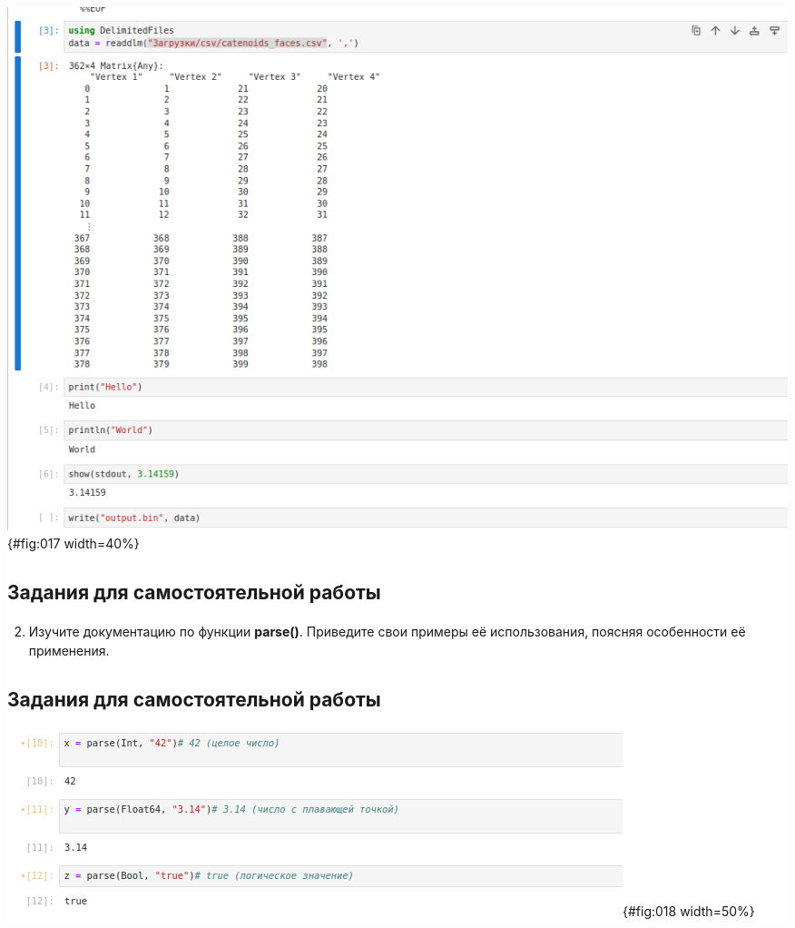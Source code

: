 ![Функции readlm(), print(), println(), show(), write()](image/17.png){#fig:017 width=40%}

## Задания для самостоятельной работы

2. Изучите документацию по функции **parse()**. Приведите свои примеры её использования, поясняя особенности её применения.

## Задания для самостоятельной работы

![Функция parse()](image/18.png){#fig:018 width=50%}
